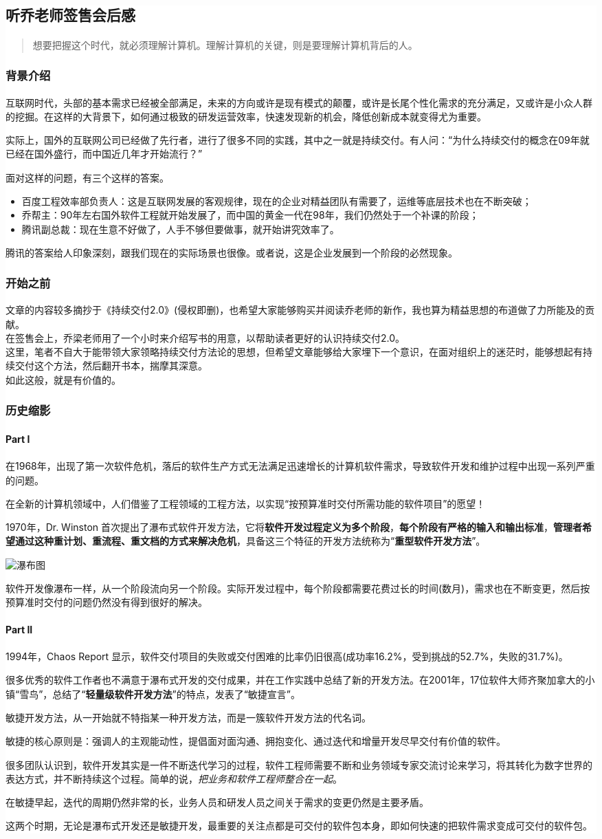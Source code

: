 ## 听乔老师签售会后感

> 想要把握这个时代，就必须理解计算机。理解计算机的关键，则是要理解计算机背后的人。

### 背景介绍

互联网时代，头部的基本需求已经被全部满足，未来的方向或许是现有模式的颠覆，或许是长尾个性化需求的充分满足，又或许是小众人群的挖掘。在这样的大背景下，如何通过极致的研发运营效率，快速发现新的机会，降低创新成本就变得尤为重要。

实际上，国外的互联网公司已经做了先行者，进行了很多不同的实践，其中之一就是持续交付。有人问：“为什么持续交付的概念在09年就已经在国外盛行，而中国近几年才开始流行？”

面对这样的问题，有三个这样的答案。
- 百度工程效率部负责人：这是互联网发展的客观规律，现在的企业对精益团队有需要了，运维等底层技术也在不断突破；
- 乔帮主：90年左右国外软件工程就开始发展了，而中国的黄金一代在98年，我们仍然处于一个补课的阶段；
- 腾讯副总裁：现在生意不好做了，人手不够但要做事，就开始讲究效率了。

腾讯的答案给人印象深刻，跟我们现在的实际场景也很像。或者说，这是企业发展到一个阶段的必然现象。

### 开始之前

文章的内容较多摘抄于《持续交付2.0》(侵权即删)，也希望大家能够购买并阅读乔老师的新作，我也算为精益思想的布道做了力所能及的贡献。  
在签售会上，乔梁老师用了一个小时来介绍写书的用意，以帮助读者更好的认识持续交付2.0。  
这里，笔者不自大于能带领大家领略持续交付方法论的思想，但希望文章能够给大家埋下一个意识，在面对组织上的迷茫时，能够想起有持续交付这个方法，然后翻开书本，揣摩其深意。  
如此这般，就是有价值的。

### 历史缩影

#### Part I

在1968年，出现了第一次软件危机，落后的软件生产方式无法满足迅速增长的计算机软件需求，导致软件开发和维护过程中出现一系列严重的问题。

在全新的计算机领域中，人们借鉴了工程领域的工程方法，以实现“按预算准时交付所需功能的软件项目”的愿望！

1970年，Dr. Winston 首次提出了瀑布式软件开发方法，它将**软件开发过程定义为多个阶段**，**每个阶段有严格的输入和输出标准**，**管理者希望通过这种重计划、重流程、重文档的方式来解决危机**，具备这三个特征的开发方法统称为“**重型软件开发方法**”。

![瀑布图](https://upload-images.jianshu.io/upload_images/12134479-1a72c882341250d4.png?imageMogr2/auto-orient/strip%7CimageView2/2/w/1240)

软件开发像瀑布一样，从一个阶段流向另一个阶段。实际开发过程中，每个阶段都需要花费过长的时间(数月)，需求也在不断变更，然后按预算准时交付的问题仍然没有得到很好的解决。

#### Part II

1994年，Chaos Report 显示，软件交付项目的失败或交付困难的比率仍旧很高(成功率16.2%，受到挑战的52.7%，失败的31.7%)。

很多优秀的软件工作者也不满意于瀑布式开发的交付成果，并在工作实践中总结了新的开发方法。在2001年，17位软件大师齐聚加拿大的小镇“雪鸟”，总结了“**轻量级软件开发方法**”的特点，发表了“敏捷宣言”。

敏捷开发方法，从一开始就不特指某一种开发方法，而是一簇软件开发方法的代名词。

敏捷的核心原则是：强调人的主观能动性，提倡面对面沟通、拥抱变化、通过迭代和增量开发尽早交付有价值的软件。

很多团队认识到，软件开发其实是一件不断迭代学习的过程，软件工程师需要不断和业务领域专家交流讨论来学习，将其转化为数字世界的表达方式，并不断持续这个过程。简单的说，_把业务和软件工程师整合在一起_。

在敏捷早起，迭代的周期仍然非常的长，业务人员和研发人员之间关于需求的变更仍然是主要矛盾。

这两个时期，无论是瀑布式开发还是敏捷开发，最重要的关注点都是可交付的软件包本身，即如何快速的把软件需求变成可交付的软件包。

